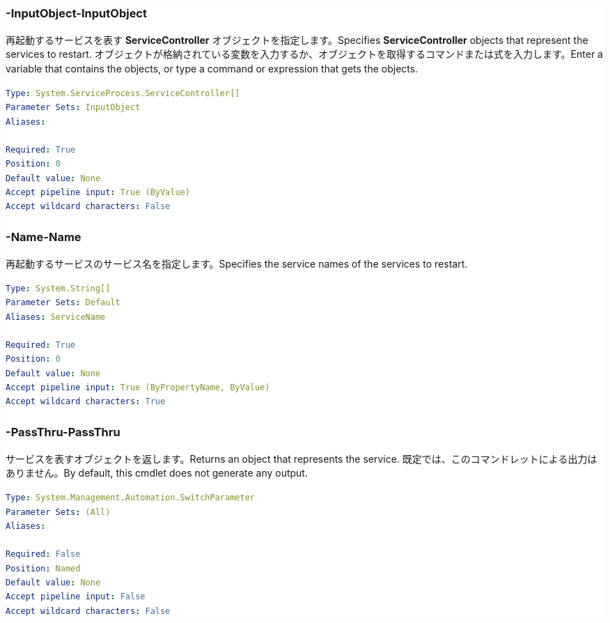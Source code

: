 ### <span data-ttu-id="a36d9-141">-InputObject</span><span class="sxs-lookup"><span data-stu-id="a36d9-141">-InputObject</span></span>

<span data-ttu-id="a36d9-142">再起動するサービスを表す **ServiceController** オブジェクトを指定します。</span><span class="sxs-lookup"><span data-stu-id="a36d9-142">Specifies **ServiceController** objects that represent the services to restart.</span></span> <span data-ttu-id="a36d9-143">オブジェクトが格納されている変数を入力するか、オブジェクトを取得するコマンドまたは式を入力します。</span><span class="sxs-lookup"><span data-stu-id="a36d9-143">Enter a variable that contains the objects, or type a command or expression that gets the objects.</span></span>

```yaml
Type: System.ServiceProcess.ServiceController[]
Parameter Sets: InputObject
Aliases:

Required: True
Position: 0
Default value: None
Accept pipeline input: True (ByValue)
Accept wildcard characters: False
```

### <span data-ttu-id="a36d9-144">-Name</span><span class="sxs-lookup"><span data-stu-id="a36d9-144">-Name</span></span>

<span data-ttu-id="a36d9-145">再起動するサービスのサービス名を指定します。</span><span class="sxs-lookup"><span data-stu-id="a36d9-145">Specifies the service names of the services to restart.</span></span>

```yaml
Type: System.String[]
Parameter Sets: Default
Aliases: ServiceName

Required: True
Position: 0
Default value: None
Accept pipeline input: True (ByPropertyName, ByValue)
Accept wildcard characters: True
```

### <span data-ttu-id="a36d9-146">-PassThru</span><span class="sxs-lookup"><span data-stu-id="a36d9-146">-PassThru</span></span>

<span data-ttu-id="a36d9-147">サービスを表すオブジェクトを返します。</span><span class="sxs-lookup"><span data-stu-id="a36d9-147">Returns an object that represents the service.</span></span> <span data-ttu-id="a36d9-148">既定では、このコマンドレットによる出力はありません。</span><span class="sxs-lookup"><span data-stu-id="a36d9-148">By default, this cmdlet does not generate any output.</span></span>

```yaml
Type: System.Management.Automation.SwitchParameter
Parameter Sets: (All)
Aliases:

Required: False
Position: Named
Default value: None
Accept pipeline input: False
Accept wildcard characters: False
```
